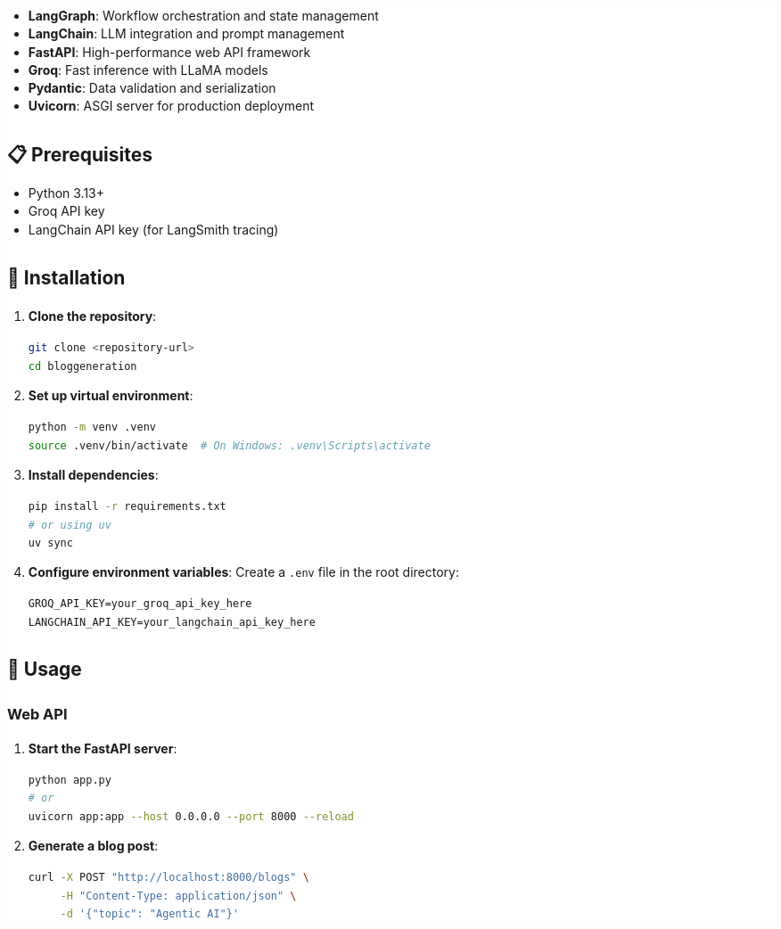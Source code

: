 - **LangGraph**: Workflow orchestration and state management
- **LangChain**: LLM integration and prompt management
- **FastAPI**: High-performance web API framework
- **Groq**: Fast inference with LLaMA models
- **Pydantic**: Data validation and serialization
- **Uvicorn**: ASGI server for production deployment

## 📋 Prerequisites

- Python 3.13+
- Groq API key
- LangChain API key (for LangSmith tracing)

## 🚀 Installation

1. **Clone the repository**:
   ```bash
   git clone <repository-url>
   cd bloggeneration
   ```

2. **Set up virtual environment**:
   ```bash
   python -m venv .venv
   source .venv/bin/activate  # On Windows: .venv\Scripts\activate
   ```

3. **Install dependencies**:
   ```bash
   pip install -r requirements.txt
   # or using uv
   uv sync
   ```

4. **Configure environment variables**:
   Create a `.env` file in the root directory:
   ```env
   GROQ_API_KEY=your_groq_api_key_here
   LANGCHAIN_API_KEY=your_langchain_api_key_here
   ```

## 🎯 Usage

### Web API

1. **Start the FastAPI server**:
   ```bash
   python app.py
   # or
   uvicorn app:app --host 0.0.0.0 --port 8000 --reload
   ```

2. **Generate a blog post**:
   ```bash
   curl -X POST "http://localhost:8000/blogs" \
        -H "Content-Type: application/json" \
        -d '{"topic": "Agentic AI"}'
   ```
